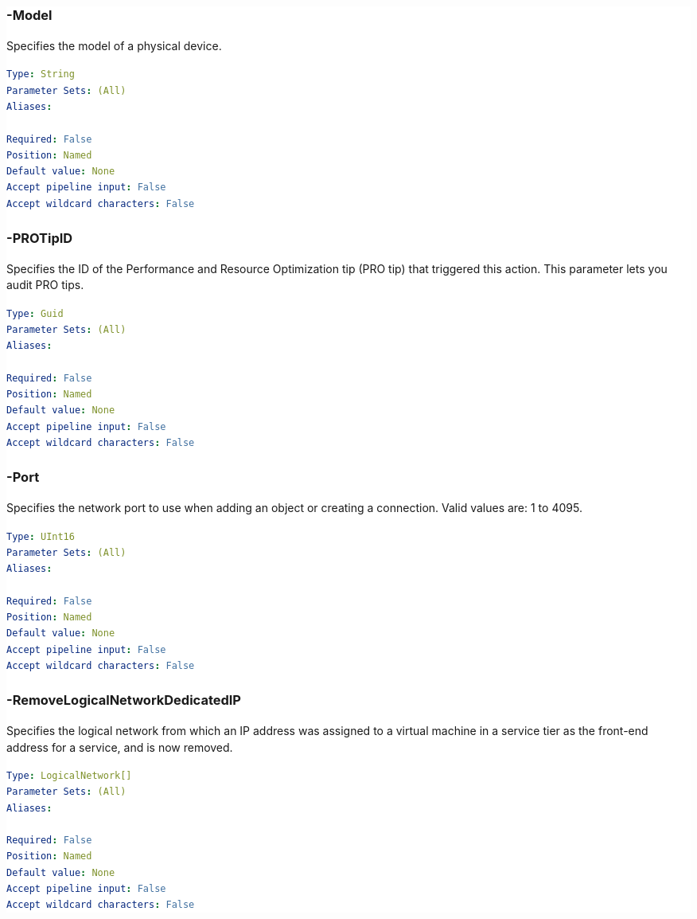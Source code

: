 ### -Model
Specifies the model of a physical device.

```yaml
Type: String
Parameter Sets: (All)
Aliases: 

Required: False
Position: Named
Default value: None
Accept pipeline input: False
Accept wildcard characters: False
```

### -PROTipID
Specifies the ID of the Performance and Resource Optimization tip (PRO tip) that triggered this action.
This parameter lets you audit PRO tips.

```yaml
Type: Guid
Parameter Sets: (All)
Aliases: 

Required: False
Position: Named
Default value: None
Accept pipeline input: False
Accept wildcard characters: False
```

### -Port
Specifies the network port to use when adding an object or creating a connection.
Valid values are: 1 to 4095.

```yaml
Type: UInt16
Parameter Sets: (All)
Aliases: 

Required: False
Position: Named
Default value: None
Accept pipeline input: False
Accept wildcard characters: False
```

### -RemoveLogicalNetworkDedicatedIP
Specifies the logical network from which an IP address was assigned to a virtual machine in a service tier as the front-end address for a service, and is now removed.

```yaml
Type: LogicalNetwork[]
Parameter Sets: (All)
Aliases: 

Required: False
Position: Named
Default value: None
Accept pipeline input: False
Accept wildcard characters: False
```
